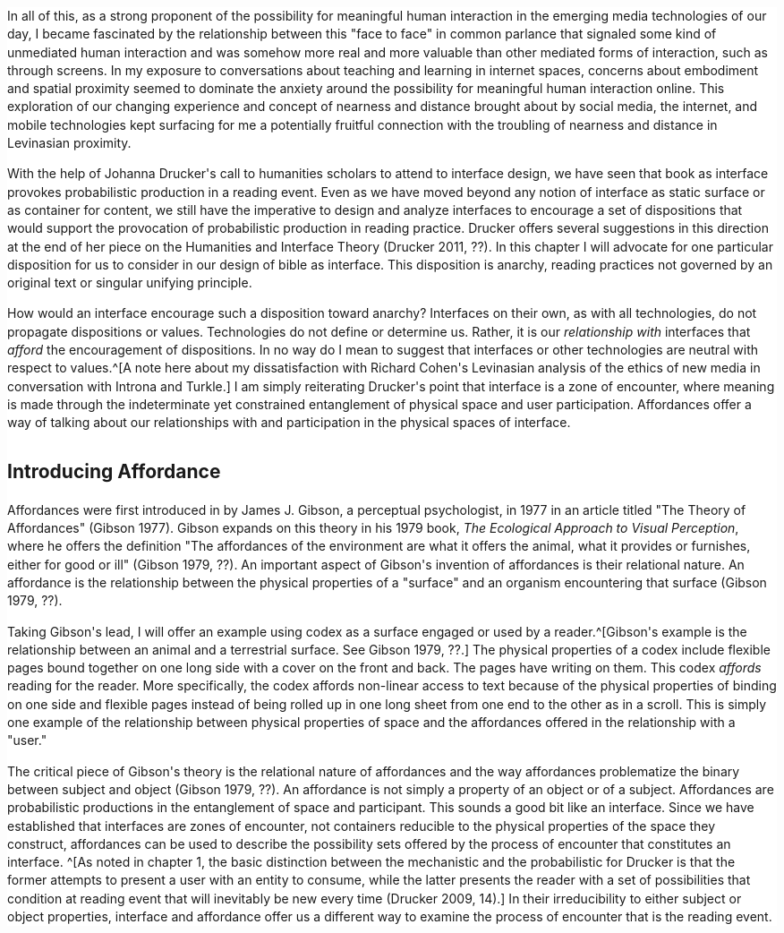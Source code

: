 In all of this, as a strong proponent of the possibility for meaningful human interaction in the emerging media technologies of our day, I became fascinated by the relationship between this "face to face" in common parlance that signaled some kind of unmediated human interaction and was somehow more real and more valuable than other mediated forms of interaction, such as through screens. In my exposure to conversations about teaching and learning in internet spaces, concerns about embodiment and spatial proximity seemed to dominate the anxiety around the possibility for meaningful human interaction online. This exploration of our changing experience and concept of nearness and distance brought about by social media, the internet, and mobile technologies kept surfacing for me a potentially fruitful connection with the troubling of nearness and distance in Levinasian proximity. 

With the help of Johanna Drucker's call to humanities scholars to attend to interface design, we have seen that book as interface provokes probabilistic production in a reading event. Even as we have moved beyond any notion of interface as static surface or as container for content, we still have the imperative to design and analyze interfaces to encourage a set of dispositions that would support the provocation of probabilistic production in reading practice. Drucker offers several suggestions in this direction at the end of her piece on the Humanities and Interface Theory (Drucker 2011, ??). In this chapter I will advocate for one particular disposition for us to consider in our design of bible as interface. This disposition is anarchy, reading practices not governed by an original text or singular unifying principle. 

How would an interface encourage such a disposition toward anarchy? Interfaces on their own, as with all technologies, do not propagate dispositions or values. Technologies do not define or determine us. Rather, it is our *relationship with* interfaces that *afford* the encouragement of dispositions. In no way do I mean to suggest that interfaces or other technologies are neutral with respect to values.^[A note here about my dissatisfaction with Richard Cohen's Levinasian analysis of the ethics of new media in conversation with Introna and Turkle.] I am simply reiterating Drucker's point that interface is a zone of encounter, where meaning is made through the indeterminate yet constrained entanglement of physical space and user participation. Affordances offer a way of talking about our relationships with and participation in the physical spaces of interface. 

## Introducing Affordance ##

Affordances were first introduced in by James J. Gibson, a perceptual psychologist, in 1977 in an article titled "The Theory of Affordances" (Gibson 1977). Gibson expands on this theory in his 1979 book, *The Ecological Approach to Visual Perception*, where he offers the definition "The affordances of the environment are what it offers the animal, what it provides or furnishes, either for good or ill" (Gibson 1979, ??). An important aspect of Gibson's invention of affordances is their relational nature. An affordance is the relationship between the physical properties of a "surface" and an organism encountering that surface (Gibson 1979, ??). 

Taking Gibson's lead, I will offer an example using codex as a surface engaged or used by a reader.^[Gibson's example is the relationship between an animal and a terrestrial surface. See Gibson 1979, ??.] The physical properties of a codex include flexible pages bound together on one long side with a cover on the front and back. The pages have writing on them. This codex *affords* reading for the reader. More specifically, the codex affords non-linear access to text because of the physical properties of binding on one side and flexible pages instead of being rolled up in one long sheet from one end to the other as in a scroll. This is simply one example of the relationship between physical properties of space and the affordances offered in the relationship with a "user."

The critical piece of Gibson's theory is the relational nature of affordances and the way affordances problematize the binary between subject and object (Gibson 1979, ??). An affordance is not simply a property of an object or of a subject. Affordances are probabilistic productions in the entanglement of space and participant. This sounds a good bit like an interface. Since we have established that interfaces are zones of encounter, not containers reducible to the physical properties of the space they construct, affordances can be used to describe the possibility sets offered by the process of encounter that constitutes an interface. ^[As noted in chapter 1, the basic distinction between the mechanistic and the probabilistic for Drucker is that the former attempts to present a user with an entity to consume, while the latter presents the reader with a set of possibilities that condition at reading event that will inevitably be new every time (Drucker 2009, 14).] In their irreducibility to either subject or object properties, interface and affordance offer us a different way to examine the process of encounter that is the reading event.


[^religion]: The closing question of this quote about proximity, "Does relationship here become religion?," resounds loudly in our context as we explore interface as a way of thinking about relationships with bible. We will return to this question when we explore bible as book of books, where we will see that Levinas answers this question with a resounding yes. The relationship of proximity does become religion for him and Jewish relationship with bible provides a quintessential performance of this proximity. So, in Levinasian philosophy, we already have a theory of reading interfaces at work in the proximity that is bible reading.  